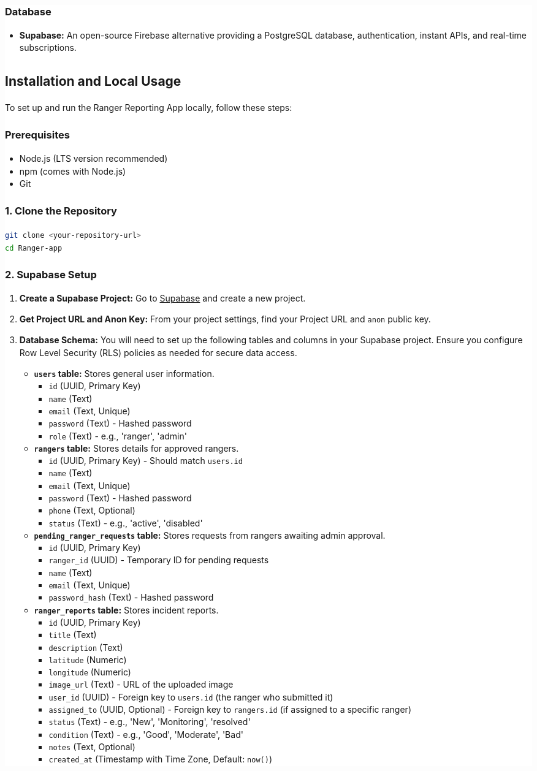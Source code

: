### Database

*   **Supabase:** An open-source Firebase alternative providing a PostgreSQL database, authentication, instant APIs, and real-time subscriptions.

## Installation and Local Usage

To set up and run the Ranger Reporting App locally, follow these steps:

### Prerequisites

*   Node.js (LTS version recommended)
*   npm (comes with Node.js)
*   Git

### 1. Clone the Repository

```bash
git clone <your-repository-url>
cd Ranger-app
```

### 2. Supabase Setup

1.  **Create a Supabase Project:** Go to [Supabase](https://supabase.com/) and create a new project.
2.  **Get Project URL and Anon Key:** From your project settings, find your Project URL and `anon` public key.
3.  **Database Schema:** You will need to set up the following tables and columns in your Supabase project. Ensure you configure Row Level Security (RLS) policies as needed for secure data access.

    *   **`users` table:** Stores general user information.
        *   `id` (UUID, Primary Key)
        *   `name` (Text)
        *   `email` (Text, Unique)
        *   `password` (Text) - Hashed password
        *   `role` (Text) - e.g., 'ranger', 'admin'
    *   **`rangers` table:** Stores details for approved rangers.
        *   `id` (UUID, Primary Key) - Should match `users.id`
        *   `name` (Text)
        *   `email` (Text, Unique)
        *   `password` (Text) - Hashed password
        *   `phone` (Text, Optional)
        *   `status` (Text) - e.g., 'active', 'disabled'
    *   **`pending_ranger_requests` table:** Stores requests from rangers awaiting admin approval.
        *   `id` (UUID, Primary Key)
        *   `ranger_id` (UUID) - Temporary ID for pending requests
        *   `name` (Text)
        *   `email` (Text, Unique)
        *   `password_hash` (Text) - Hashed password
    *   **`ranger_reports` table:** Stores incident reports.
        *   `id` (UUID, Primary Key)
        *   `title` (Text)
        *   `description` (Text)
        *   `latitude` (Numeric)
        *   `longitude` (Numeric)
        *   `image_url` (Text) - URL of the uploaded image
        *   `user_id` (UUID) - Foreign key to `users.id` (the ranger who submitted it)
        *   `assigned_to` (UUID, Optional) - Foreign key to `rangers.id` (if assigned to a specific ranger)
        *   `status` (Text) - e.g., 'New', 'Monitoring', 'resolved'
        *   `condition` (Text) - e.g., 'Good', 'Moderate', 'Bad'
        *   `notes` (Text, Optional)
        *   `created_at` (Timestamp with Time Zone, Default: `now()`)
